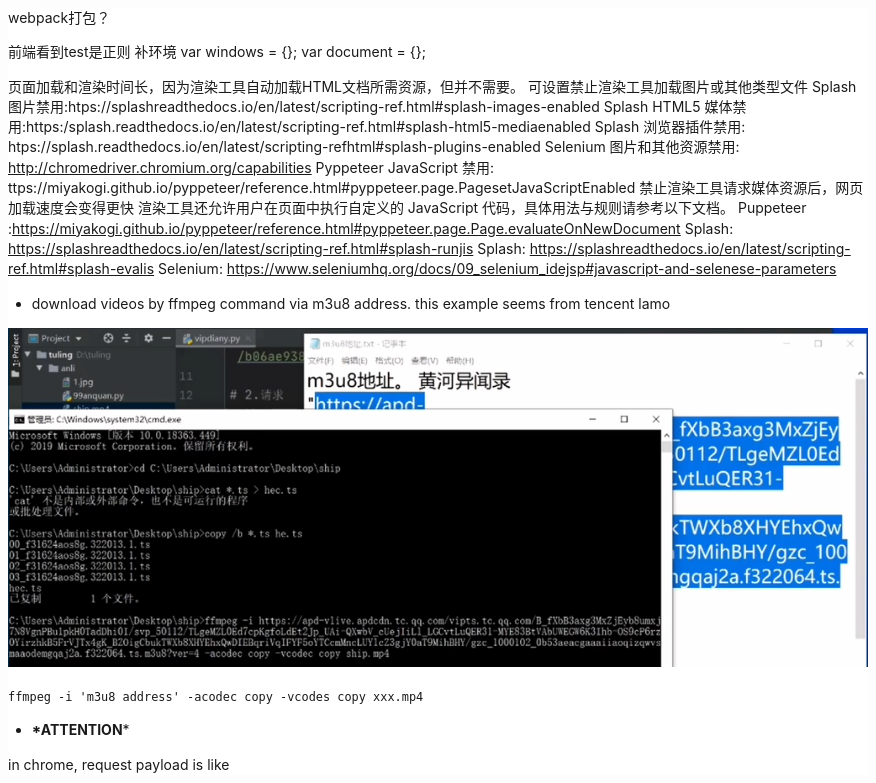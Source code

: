 webpack打包？

前端看到test是正则
补环境
var windows = {};
var document = {};

页面加载和渲染时间长，因为渲染工具自动加载HTML文档所需资源，但并不需要。
可设置禁止渲染工具加载图片或其他类型文件
Splash 图片禁用:htps://splashreadthedocs.io/en/latest/scripting-ref.html#splash-images-enabled
Splash HTML5 媒体禁用:https:/splash.readthedocs.io/en/latest/scripting-ref.html#splash-html5-mediaenabled
Splash 浏览器插件禁用: htps://splash.readthedocs.io/en/latest/scripting-refhtml#splash-plugins-enabled
Selenium 图片和其他资源禁用: http://chromedriver.chromium.org/capabilities
Pyppeteer JavaScript 禁用: ttps://miyakogi.github.io/pyppeteer/reference.html#pyppeteer.page.PagesetJavaScriptEnabled
禁止渲染工具请求媒体资源后，网页加载速度会变得更快
渲染工具还允许用户在页面中执行自定义的 JavaScript 代码，具体用法与规则请参考以下文档。
Puppeteer :https://miyakogi.github.io/pyppeteer/reference.html#pyppeteer.page.Page.evaluateOnNewDocument
Splash: https://splashreadthedocs.io/en/latest/scripting-ref.html#splash-runjis
Splash: https://splashreadthedocs.io/en/latest/scripting-ref.html#splash-evalis
Selenium: https://www.seleniumhq.org/docs/09_selenium_idejsp#javascript-and-selenese-parameters



- download videos by ffmpeg command via m3u8 address. this example seems from tencent lamo

![image-20240115184147999](js逆向.assets/image-20240115184147999.png)

```
ffmpeg -i 'm3u8 address' -acodec copy -vcodes copy xxx.mp4
```

- **\*ATTENTION***

in chrome, request payload is like 
